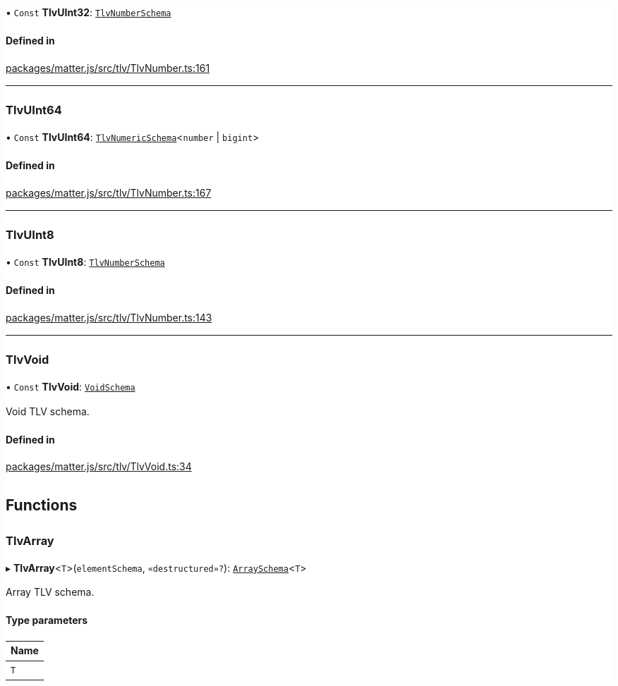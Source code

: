 • `Const` **TlvUInt32**: [`TlvNumberSchema`](../classes/tlv_export.TlvNumberSchema.md)

#### Defined in

[packages/matter.js/src/tlv/TlvNumber.ts:161](https://github.com/project-chip/matter.js/blob/6d3b6a5d957d88a9231d6ecab4bb41f8133112be/packages/matter.js/src/tlv/TlvNumber.ts#L161)

___

### TlvUInt64

• `Const` **TlvUInt64**: [`TlvNumericSchema`](../classes/tlv_export.TlvNumericSchema.md)\<`number` \| `bigint`\>

#### Defined in

[packages/matter.js/src/tlv/TlvNumber.ts:167](https://github.com/project-chip/matter.js/blob/6d3b6a5d957d88a9231d6ecab4bb41f8133112be/packages/matter.js/src/tlv/TlvNumber.ts#L167)

___

### TlvUInt8

• `Const` **TlvUInt8**: [`TlvNumberSchema`](../classes/tlv_export.TlvNumberSchema.md)

#### Defined in

[packages/matter.js/src/tlv/TlvNumber.ts:143](https://github.com/project-chip/matter.js/blob/6d3b6a5d957d88a9231d6ecab4bb41f8133112be/packages/matter.js/src/tlv/TlvNumber.ts#L143)

___

### TlvVoid

• `Const` **TlvVoid**: [`VoidSchema`](../classes/tlv_export.VoidSchema.md)

Void TLV schema.

#### Defined in

[packages/matter.js/src/tlv/TlvVoid.ts:34](https://github.com/project-chip/matter.js/blob/6d3b6a5d957d88a9231d6ecab4bb41f8133112be/packages/matter.js/src/tlv/TlvVoid.ts#L34)

## Functions

### TlvArray

▸ **TlvArray**\<`T`\>(`elementSchema`, `«destructured»?`): [`ArraySchema`](../classes/tlv_export.ArraySchema.md)\<`T`\>

Array TLV schema.

#### Type parameters

| Name |
| :------ |
| `T` |
